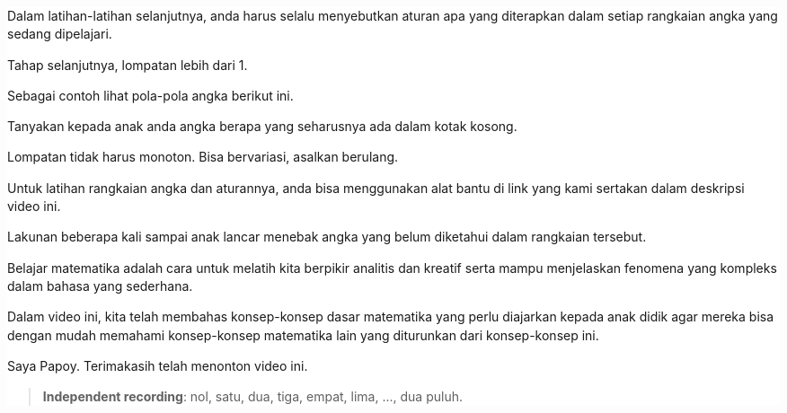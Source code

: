 Dalam latihan-latihan selanjutnya, anda harus selalu menyebutkan aturan apa 
yang diterapkan dalam setiap rangkaian angka yang sedang dipelajari.

Tahap selanjutnya, lompatan lebih dari 1. 

Sebagai contoh lihat pola-pola angka berikut ini. 

Tanyakan kepada anak anda angka berapa yang seharusnya ada dalam kotak kosong.

Lompatan tidak harus monoton. Bisa bervariasi, asalkan berulang.

Untuk latihan rangkaian angka dan aturannya, anda bisa menggunakan alat bantu 
di link yang kami sertakan dalam deskripsi video ini. 

Lakunan beberapa kali sampai anak lancar menebak angka yang belum diketahui 
dalam rangkaian tersebut.

Belajar matematika adalah cara untuk melatih kita berpikir analitis dan kreatif 
serta mampu menjelaskan fenomena yang kompleks dalam bahasa yang sederhana. 


Dalam video ini, kita telah membahas konsep-konsep dasar matematika yang perlu
diajarkan kepada anak didik agar mereka bisa dengan mudah memahami konsep-konsep
matematika lain yang diturunkan dari konsep-konsep ini.

Saya Papoy. Terimakasih telah menonton video ini.

> __Independent recording__: nol, satu, dua, tiga, empat, lima, ..., dua puluh.
